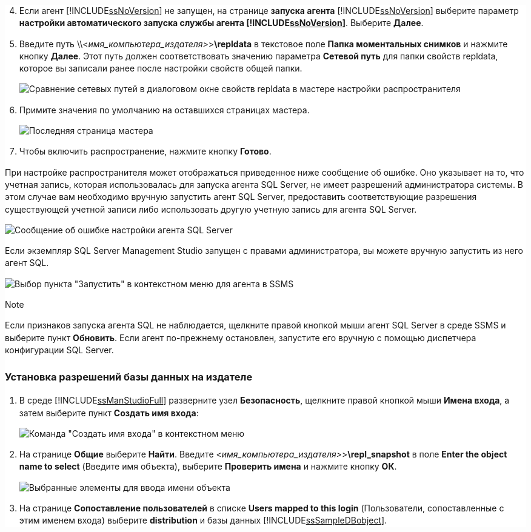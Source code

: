 4. Если агент [!INCLUDE[ssNoVersion](../../includes/ssnoversion-md.md)] не запущен, на странице **запуска агента** [!INCLUDE[ssNoVersion](../../includes/ssnoversion-md.md)] выберите параметр **настройки автоматического запуска службы агента [!INCLUDE[ssNoVersion](../../includes/ssnoversion-md.md)]**. Выберите **Далее**.  

     
5. Введите путь \\\\<*имя_компьютера_издателя>*>**\repldata** в текстовое поле **Папка моментальных снимков** и нажмите кнопку **Далее**. Этот путь должен соответствовать значению параметра **Сетевой путь** для папки свойств repldata, которое вы записали ранее после настройки свойств общей папки. 

   ![Сравнение сетевых путей в диалоговом окне свойств repldata в мастере настройки распространителя](media/tutorial-preparing-the-server-for-replication/repldatasnapshot.png)
  
6. Примите значения по умолчанию на оставшихся страницах мастера.  
    
   ![Последняя страница мастера](media/tutorial-preparing-the-server-for-replication/distributionwizarddefaults.png)
  
7. Чтобы включить распространение, нажмите кнопку **Готово**. 

При настройке распространителя может отображаться приведенное ниже сообщение об ошибке. Оно указывает на то, что учетная запись, которая использовалась для запуска агента SQL Server, не имеет разрешений администратора системы. В этом случае вам необходимо вручную запустить агент SQL Server, предоставить соответствующие разрешения существующей учетной записи либо использовать другую учетную запись для агента SQL Server. 

![Сообщение об ошибке настройки агента SQL Server](media/tutorial-preparing-the-server-for-replication/startingagenterror.png)

Если экземпляр SQL Server Management Studio запущен с правами администратора, вы можете вручную запустить из него агент SQL.  
    
![Выбор пункта "Запустить" в контекстном меню для агента в SSMS](media/tutorial-preparing-the-server-for-replication/ssmsstartagent.png) 

>[!NOTE]
> Если признаков запуска агента SQL не наблюдается, щелкните правой кнопкой мыши агент SQL Server в среде SSMS и выберите пункт **Обновить**. Если агент по-прежнему остановлен, запустите его вручную с помощью диспетчера конфигурации SQL Server.    
  
### <a name="set-database-permissions-at-the-publisher"></a>Установка разрешений базы данных на издателе  
  
1. В среде [!INCLUDE[ssManStudioFull](../../includes/ssmanstudiofull-md.md)] разверните узел **Безопасность**, щелкните правой кнопкой мыши **Имена входа**, а затем выберите пункт **Создать имя входа**:  

   ![Команда "Создать имя входа" в контекстном меню](media/tutorial-preparing-the-server-for-replication/newlogin.png)
  
2. На странице **Общие** выберите **Найти**. Введите <*имя_компьютера_издателя>*>**\repl_snapshot** в поле **Enter the object name to select** (Введите имя объекта), выберите **Проверить имена** и нажмите кнопку **ОК**.  

   ![Выбранные элементы для ввода имени объекта](media/tutorial-preparing-the-server-for-replication/addsnapshotlogin.png)
  
3. На странице **Сопоставление пользователей** в списке **Users mapped to this login** (Пользователи, сопоставленные с этим именем входа) выберите **distribution** и базы данных [!INCLUDE[ssSampleDBobject](../../includes/sssampledbobject-md.md)].  
  